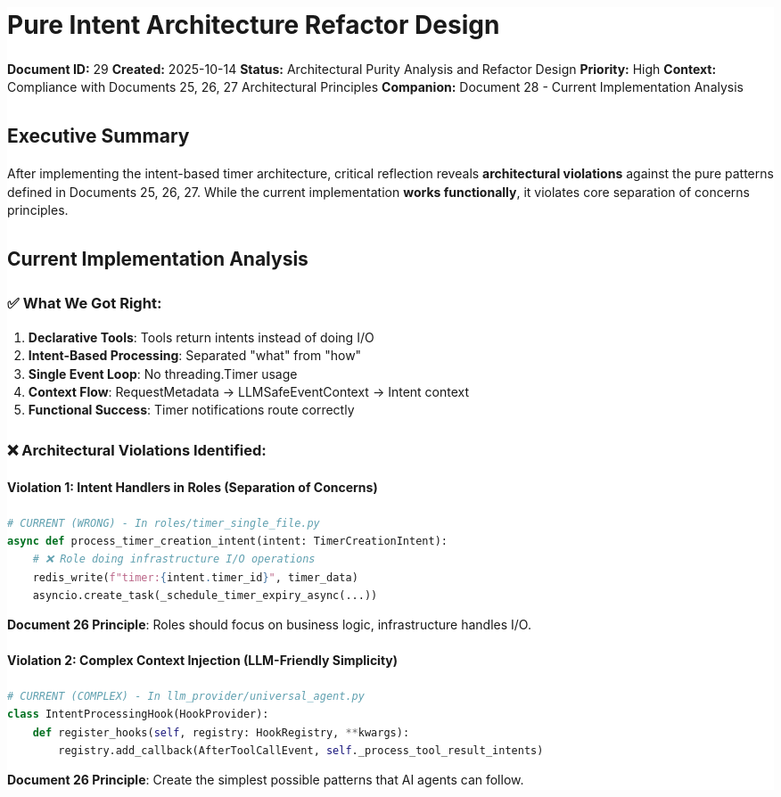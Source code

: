 # Pure Intent Architecture Refactor Design

**Document ID:** 29
**Created:** 2025-10-14
**Status:** Architectural Purity Analysis and Refactor Design
**Priority:** High
**Context:** Compliance with Documents 25, 26, 27 Architectural Principles
**Companion:** Document 28 - Current Implementation Analysis

## Executive Summary

After implementing the intent-based timer architecture, critical reflection reveals **architectural violations** against the pure patterns defined in Documents 25, 26, 27. While the current implementation **works functionally**, it violates core separation of concerns principles.

## Current Implementation Analysis

### ✅ **What We Got Right:**

1. **Declarative Tools**: Tools return intents instead of doing I/O
2. **Intent-Based Processing**: Separated "what" from "how"
3. **Single Event Loop**: No threading.Timer usage
4. **Context Flow**: RequestMetadata → LLMSafeEventContext → Intent context
5. **Functional Success**: Timer notifications route correctly

### ❌ **Architectural Violations Identified:**

#### **Violation 1: Intent Handlers in Roles (Separation of Concerns)**

```python
# CURRENT (WRONG) - In roles/timer_single_file.py
async def process_timer_creation_intent(intent: TimerCreationIntent):
    # ❌ Role doing infrastructure I/O operations
    redis_write(f"timer:{intent.timer_id}", timer_data)
    asyncio.create_task(_schedule_timer_expiry_async(...))
```

**Document 26 Principle**: Roles should focus on business logic, infrastructure handles I/O.

#### **Violation 2: Complex Context Injection (LLM-Friendly Simplicity)**

```python
# CURRENT (COMPLEX) - In llm_provider/universal_agent.py
class IntentProcessingHook(HookProvider):
    def register_hooks(self, registry: HookRegistry, **kwargs):
        registry.add_callback(AfterToolCallEvent, self._process_tool_result_intents)
```

**Document 26 Principle**: Create the simplest possible patterns that AI agents can follow.
